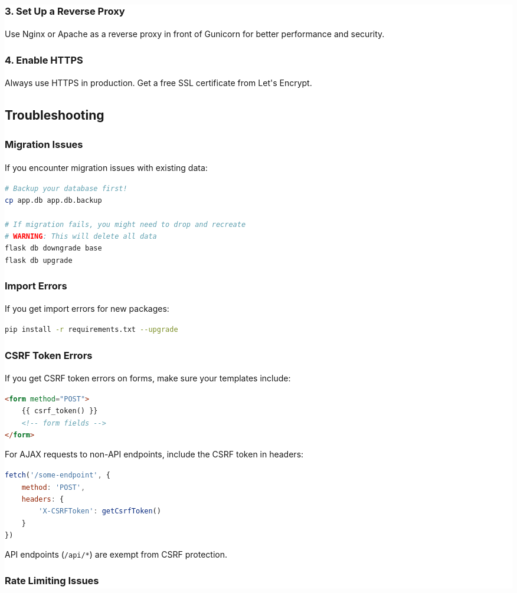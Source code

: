 ### 3. Set Up a Reverse Proxy

Use Nginx or Apache as a reverse proxy in front of Gunicorn for better performance and security.

### 4. Enable HTTPS

Always use HTTPS in production. Get a free SSL certificate from Let's Encrypt.

## Troubleshooting

### Migration Issues

If you encounter migration issues with existing data:

```bash
# Backup your database first!
cp app.db app.db.backup

# If migration fails, you might need to drop and recreate
# WARNING: This will delete all data
flask db downgrade base
flask db upgrade
```

### Import Errors

If you get import errors for new packages:
```bash
pip install -r requirements.txt --upgrade
```

### CSRF Token Errors

If you get CSRF token errors on forms, make sure your templates include:
```html
<form method="POST">
    {{ csrf_token() }}
    <!-- form fields -->
</form>
```

For AJAX requests to non-API endpoints, include the CSRF token in headers:
```javascript
fetch('/some-endpoint', {
    method: 'POST',
    headers: {
        'X-CSRFToken': getCsrfToken()
    }
})
```

API endpoints (`/api/*`) are exempt from CSRF protection.

### Rate Limiting Issues
